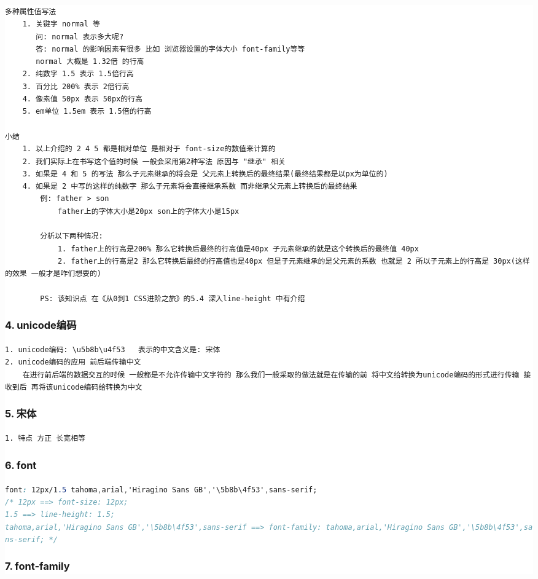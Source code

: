 ```
多种属性值写法
    1. 关键字 normal 等
       问: normal 表示多大呢?
       答: normal 的影响因素有很多 比如 浏览器设置的字体大小 font-family等等
       normal 大概是 1.32倍 的行高
    2. 纯数字 1.5 表示 1.5倍行高
    3. 百分比 200% 表示 2倍行高
    4. 像素值 50px 表示 50px的行高
    5. em单位 1.5em 表示 1.5倍的行高

小结
    1. 以上介绍的 2 4 5 都是相对单位 是相对于 font-size的数值来计算的
    2. 我们实际上在书写这个值的时候 一般会采用第2种写法 原因与 "继承" 相关
    3. 如果是 4 和 5 的写法 那么子元素继承的将会是 父元素上转换后的最终结果(最终结果都是以px为单位的)
    4. 如果是 2 中写的这样的纯数字 那么子元素将会直接继承系数 而非继承父元素上转换后的最终结果
        例: father > son
            father上的字体大小是20px son上的字体大小是15px

        分析以下两种情况:
            1. father上的行高是200% 那么它转换后最终的行高值是40px 子元素继承的就是这个转换后的最终值 40px
            2. father上的行高是2 那么它转换后最终的行高值也是40px 但是子元素继承的是父元素的系数 也就是 2 所以子元素上的行高是 30px(这样的效果 一般才是咋们想要的)

        PS: 该知识点 在《从0到1 CSS进阶之旅》的5.4 深入line-height 中有介绍
```

### 4. unicode编码

```
1. unicode编码: \u5b8b\u4f53   表示的中文含义是: 宋体
2. unicode编码的应用 前后端传输中文
    在进行前后端的数据交互的时候 一般都是不允许传输中文字符的 那么我们一般采取的做法就是在传输的前 将中文给转换为unicode编码的形式进行传输 接收到后 再将该unicode编码给转换为中文
```

### 5. 宋体

```
1. 特点 方正 长宽相等
```

### 6. font

```css
font: 12px/1.5 tahoma,arial,'Hiragino Sans GB','\5b8b\4f53',sans-serif;
/* 12px ==> font-size: 12px;
1.5 ==> line-height: 1.5;
tahoma,arial,'Hiragino Sans GB','\5b8b\4f53',sans-serif ==> font-family: tahoma,arial,'Hiragino Sans GB','\5b8b\4f53',sans-serif; */
```

### 7. font-family
